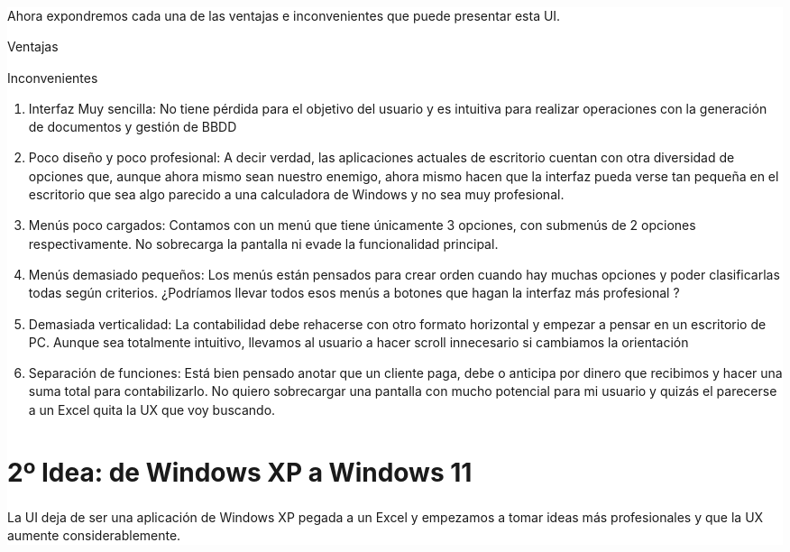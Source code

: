 Ahora expondremos cada una de las ventajas e inconvenientes que puede presentar esta UI.

Ventajas

Inconvenientes

1. Interfaz Muy sencilla:
No tiene pérdida para el objetivo del usuario y es intuitiva para realizar operaciones con la generación de documentos y gestión de BBDD

1. Poco diseño y poco profesional: 
A decir verdad, las aplicaciones actuales de escritorio cuentan con otra diversidad de opciones que, aunque ahora mismo sean nuestro enemigo, ahora mismo hacen que la interfaz pueda verse tan pequeña en el escritorio que sea algo parecido a una calculadora de Windows y no sea muy profesional.

1. Menús poco cargados: 
Contamos con un menú que tiene únicamente 3 opciones, con submenús de 2 opciones respectivamente. No sobrecarga la pantalla ni evade la funcionalidad principal.

1. Menús demasiado pequeños:
Los menús están pensados para crear orden cuando hay muchas opciones y poder clasificarlas todas según criterios. ¿Podríamos llevar todos esos menús a botones que hagan la interfaz más profesional ?

1. Demasiada verticalidad: La contabilidad debe rehacerse con otro formato horizontal y empezar a pensar en un escritorio de PC. Aunque sea totalmente intuitivo, llevamos al usuario a hacer scroll innecesario si cambiamos la orientación

1. Separación de funciones: Está bien pensado anotar que un cliente paga, debe o anticipa por dinero que recibimos y hacer una suma total para contabilizarlo. No quiero sobrecargar una pantalla con mucho potencial para mi usuario y quizás el parecerse a un Excel quita la UX que voy buscando.

# 2º Idea: de Windows XP a Windows 11

La UI deja de ser una aplicación de Windows XP pegada a un Excel y empezamos a tomar ideas más profesionales y que la UX aumente considerablemente.
